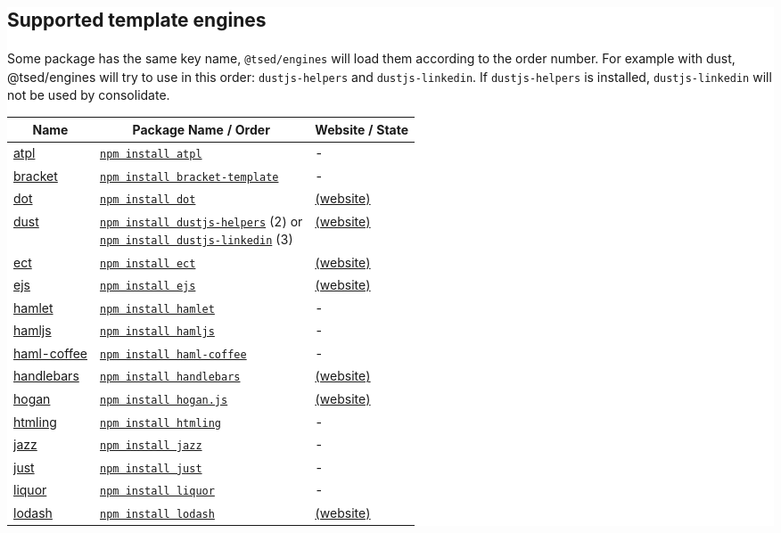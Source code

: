 ## Supported template engines

Some package has the same key name, `@tsed/engines` will load them according to the order number.
For example with dust, @tsed/engines will try to use in this order: `dustjs-helpers` and `dustjs-linkedin`.
If `dustjs-helpers` is installed, `dustjs-linkedin` will not be used by consolidate.

| Name                                                      | Package Name / Order                                                                                                                                                      | Website / State                                                       |
| --------------------------------------------------------- | ------------------------------------------------------------------------------------------------------------------------------------------------------------------------- | --------------------------------------------------------------------- |
| [atpl](https://github.com/soywiz/atpl.js)                 | [`npm install atpl`](https://www.npmjs.com/package/atpl)                                                                                                                  | -                                                                     |
| [bracket](https://github.com/danlevan/bracket-template)   | [`npm install bracket-template`](https://www.npmjs.com/package/bracket-template)                                                                                          | -                                                                     |
| [dot](https://github.com/olado/doT)                       | [`npm install dot`](https://www.npmjs.com/package/dot)                                                                                                                    | [(website)](http://olado.github.io/doT/)                              |
| [dust](https://github.com/linkedin/dustjs)                | [`npm install dustjs-helpers`](https://www.npmjs.com/package/dustjs-helpers) (2) or<br>[`npm install dustjs-linkedin`](https://www.npmjs.com/package/dustjs-linkedin) (3) | [(website)](http://linkedin.github.io/dustjs/)                        |
| [ect](https://github.com/baryshev/ect)                    | [`npm install ect`](https://www.npmjs.com/package/ect)                                                                                                                    | [(website)](http://ectjs.com/)                                        |
| [ejs](https://github.com/mde/ejs)                         | [`npm install ejs`](https://www.npmjs.com/package/ejs)                                                                                                                    | [(website)](http://ejs.co/)                                           |
| [hamlet](https://github.com/gregwebs/hamlet.js)           | [`npm install hamlet`](https://www.npmjs.com/package/hamlet)                                                                                                              | -                                                                     |
| [hamljs](https://github.com/visionmedia/haml.js)          | [`npm install hamljs`](https://www.npmjs.com/package/hamljs)                                                                                                              | -                                                                     |
| [haml-coffee](https://github.com/netzpirat/haml-coffee)   | [`npm install haml-coffee`](https://www.npmjs.com/package/haml-coffee)                                                                                                    | -                                                                     |
| [handlebars](https://github.com/wycats/handlebars.js/)    | [`npm install handlebars`](https://www.npmjs.com/package/handlebars)                                                                                                      | [(website)](http://handlebarsjs.com/)                                 |
| [hogan](https://github.com/twitter/hogan.js)              | [`npm install hogan.js`](https://www.npmjs.com/package/hogan.js)                                                                                                          | [(website)](http://twitter.github.com/hogan.js/)                      |
| [htmling](https://github.com/codemix/htmling)             | [`npm install htmling`](https://www.npmjs.com/package/htmling)                                                                                                            | -                                                                     |
| [jazz](https://github.com/shinetech/jazz)                 | [`npm install jazz`](https://www.npmjs.com/package/jazz)                                                                                                                  | -                                                                     |
| [just](https://github.com/baryshev/just)                  | [`npm install just`](https://www.npmjs.com/package/just)                                                                                                                  | -                                                                     |
| [liquor](https://github.com/chjj/liquor)                  | [`npm install liquor`](https://www.npmjs.com/package/liquor)                                                                                                              | -                                                                     |
| [lodash](https://github.com/bestiejs/lodash)              | [`npm install lodash`](https://www.npmjs.com/package/lodash)                                                                                                              | [(website)](http://lodash.com/)                                       |